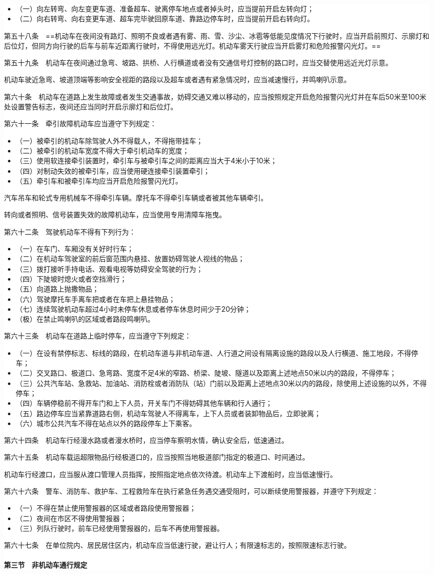 - （一）向左转弯、向左变更车道、准备超车、驶离停车地点或者掉头时，应当提前开启左转向灯；
- （二）向右转弯、向右变更车道、超车完毕驶回原车道、靠路边停车时，应当提前开启右转向灯。

第五十八条　==机动车在夜间没有路灯、照明不良或者遇有雾、雨、雪、沙尘、冰雹等低能见度情况下行驶时，应当开启前照灯、示廓灯和后位灯，但同方向行驶的后车与前车近距离行驶时，不得使用远光灯。机动车雾天行驶应当开启雾灯和危险报警闪光灯。==

第五十九条　机动车在夜间通过急弯、坡路、拱桥、人行横道或者没有交通信号灯控制的路口时，应当交替使用远近光灯示意。

机动车驶近急弯、坡道顶端等影响安全视距的路段以及超车或者遇有紧急情况时，应当减速慢行，并鸣喇叭示意。

第六十条　机动车在道路上发生故障或者发生交通事故，妨碍交通又难以移动的，应当按照规定开启危险报警闪光灯并在车后50米至100米处设置警告标志，夜间还应当同时开启示廓灯和后位灯。

第六十一条　牵引故障机动车应当遵守下列规定：

- （一）被牵引的机动车除驾驶人外不得载人，不得拖带挂车；
- （二）被牵引的机动车宽度不得大于牵引机动车的宽度；
- （三）使用软连接牵引装置时，牵引车与被牵引车之间的距离应当大于4米小于10米；
- （四）对制动失效的被牵引车，应当使用硬连接牵引装置牵引；
- （五）牵引车和被牵引车均应当开启危险报警闪光灯。

汽车吊车和轮式专用机械车不得牵引车辆。摩托车不得牵引车辆或者被其他车辆牵引。

转向或者照明、信号装置失效的故障机动车，应当使用专用清障车拖曳。

第六十二条　驾驶机动车不得有下列行为：

- （一）在车门、车厢没有关好时行车；
- （二）在机动车驾驶室的前后窗范围内悬挂、放置妨碍驾驶人视线的物品；
- （三）拨打接听手持电话、观看电视等妨碍安全驾驶的行为；
- （四）下陡坡时熄火或者空挡滑行；
- （五）向道路上抛撒物品；
- （六）驾驶摩托车手离车把或者在车把上悬挂物品；
- （七）连续驾驶机动车超过4小时未停车休息或者停车休息时间少于20分钟；
- （极）在禁止鸣喇叭的区域或者路段鸣喇叭。

第六十三条　机动车在道路上临时停车，应当遵守下列规定：

- （一）在设有禁停标志、标线的路段，在机动车道与非机动车道、人行道之间设有隔离设施的路段以及人行横道、施工地段，不得停车；
- （二）交叉路口、极道口、急弯路、宽度不足4米的窄路、桥梁、陡坡、隧道以及距离上述地点50米以内的路段，不得停车；
- （三）公共汽车站、急救站、加油站、消防栓或者消防队（站）门前以及距离上述地点30米以内的路段，除使用上述设施的以外，不得停车；
- （四）车辆停稳前不得开车门和上下人员，开关车门不得妨碍其他车辆和行人通行；
- （五）路边停车应当紧靠道路右侧，机动车驾驶人不得离车，上下人员或者装卸物品后，立即驶离；
- （六）城市公共汽车不得在站点以外的路段停车上下乘客。

第六十四条　机动车行经漫水路或者漫水桥时，应当停车察明水情，确认安全后，低速通过。

第六十五条　机动车载运超限物品行经极道口的，应当按照当地极道部门指定的极道口、时间通过。

机动车行经渡口，应当服从渡口管理人员指挥，按照指定地点依次待渡。机动车上下渡船时，应当低速慢行。

第六十六条　警车、消防车、救护车、工程救险车在执行紧急任务遇交通受阻时，可以断续使用警报器，并遵守下列规定：

- （一）不得在禁止使用警报器的区域或者路段使用警报器；
- （二）夜间在市区不得使用警报器；
- （三）列队行驶时，前车已经使用警报器的，后车不再使用警报器。

第六十七条　在单位院内、居民居住区内，机动车应当低速行驶，避让行人；有限速标志的，按照限速标志行驶。

#### 第三节　非机动车通行规定
